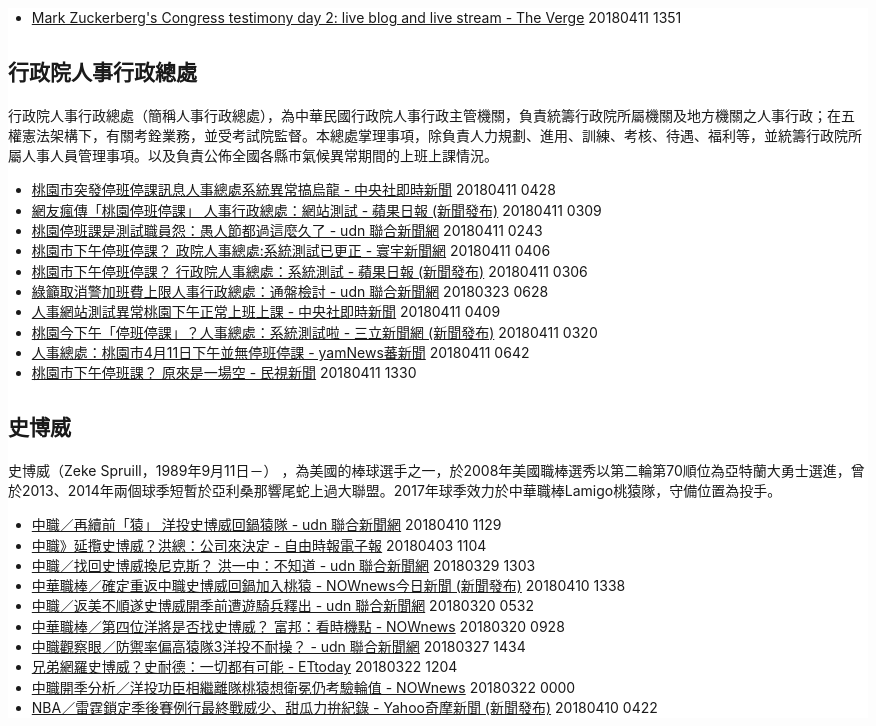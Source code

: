 - [Mark Zuckerberg's Congress testimony day 2: live blog and live stream - The Verge](https://live.theverge.com/facebook-ceo-mark-zuckerberg-congress-testimony-live-blog-stream/ "Mark Zuckerberg's Congress testimony day 2: live blog and live stream - The Verge") 20180411 1351

## 行政院人事行政總處

行政院人事行政總處（簡稱人事行政總處），為中華民國行政院人事行政主管機關，負責統籌行政院所屬機關及地方機關之人事行政；在五權憲法架構下，有關考銓業務，並受考試院監督。本總處掌理事項，除負責人力規劃、進用、訓練、考核、待遇、福利等，並統籌行政院所屬人事人員管理事項。以及負責公佈全國各縣市氣候異常期間的上班上課情況。
- [桃園市突發停班停課訊息人事總處系統異常搞烏龍 - 中央社即時新聞](http://www.cna.com.tw/news/firstnews/201804110117-1.aspx "桃園市突發停班停課訊息人事總處系統異常搞烏龍 - 中央社即時新聞") 20180411 0428
- [網友瘋傳「桃園停班停課」 人事行政總處：網站測試 - 蘋果日報 (新聞發布)](https://tw.appledaily.com/new/realtime/20180411/1332312/ "網友瘋傳「桃園停班停課」 人事行政總處：網站測試 - 蘋果日報 (新聞發布)") 20180411 0309
- [桃園停班課是測試職員怨：愚人節都過這麼久了 - udn 聯合新聞網](https://udn.com/news/story/6656/3079978 "桃園停班課是測試職員怨：愚人節都過這麼久了 - udn 聯合新聞網") 20180411 0243
- [桃園市下午停班停課？ 政院人事總處:系統測試已更正 - 寰宇新聞網](http://globalnewstv.com.tw/%E6%A1%83%E5%9C%92%E5%B8%82%E4%B8%8B%E5%8D%88%E5%81%9C%E7%8F%AD%E5%81%9C%E8%AA%B2%EF%BC%9F-%E6%94%BF%E9%99%A2%E4%BA%BA%E4%BA%8B%E7%B8%BD%E8%99%95%E7%B3%BB%E7%B5%B1%E6%B8%AC%E8%A9%A6%E5%B7%B2%E6%9B%B4/ "桃園市下午停班停課？ 政院人事總處:系統測試已更正 - 寰宇新聞網") 20180411 0406
- [桃園市下午停班停課？ 行政院人事總處：系統測試 - 蘋果日報 (新聞發布)](https://tw.appledaily.com/new/realtime/20180411/1332315/ "桃園市下午停班停課？ 行政院人事總處：系統測試 - 蘋果日報 (新聞發布)") 20180411 0306
- [綠籲取消警加班費上限人事行政總處：通盤檢討 - udn 聯合新聞網](https://udn.com/news/story/6656/3047778 "綠籲取消警加班費上限人事行政總處：通盤檢討 - udn 聯合新聞網") 20180323 0628
- [人事網站測試異常桃園下午正常上班上課 - 中央社即時新聞](http://www.cna.com.tw/news/aloc/201804110117-1.aspx "人事網站測試異常桃園下午正常上班上課 - 中央社即時新聞") 20180411 0409
- [桃園今下午「停班停課」？人事總處：系統測試啦 - 三立新聞網 (新聞發布)](https://www.setn.com/News.aspx?NewsID=367349 "桃園今下午「停班停課」？人事總處：系統測試啦 - 三立新聞網 (新聞發布)") 20180411 0320
- [人事總處：桃園市4月11日下午並無停班停課 - yamNews蕃新聞](https://n.yam.com/Article/20180411507206 "人事總處：桃園市4月11日下午並無停班停課 - yamNews蕃新聞") 20180411 0642
- [桃園市下午停班課？ 原來是一場空 - 民視新聞](https://news.ftv.com.tw/news/detail/2018411F06M1 "桃園市下午停班課？ 原來是一場空 - 民視新聞") 20180411 1330

## 史博威

史博威（Zeke Spruill，1989年9月11日－） ，為美國的棒球選手之一，於2008年美國職棒選秀以第二輪第70順位為亞特蘭大勇士選進，曾於2013、2014年兩個球季短暫於亞利桑那響尾蛇上過大聯盟。2017年球季效力於中華職棒Lamigo桃猿隊，守備位置為投手。
- [中職／再續前「猿」 洋投史博威回鍋猿隊 - udn 聯合新聞網](https://udn.com/news/story/7001/3078949 "中職／再續前「猿」 洋投史博威回鍋猿隊 - udn 聯合新聞網") 20180410 1129
- [中職》延攬史博威？洪總：公司來決定 - 自由時報電子報](http://sports.ltn.com.tw/news/breakingnews/2385562 "中職》延攬史博威？洪總：公司來決定 - 自由時報電子報") 20180403 1104
- [中職／找回史博威換尼克斯？ 洪一中：不知道 - udn 聯合新聞網](https://udn.com/news/story/7001/3059420 "中職／找回史博威換尼克斯？ 洪一中：不知道 - udn 聯合新聞網") 20180329 1303
- [中華職棒／確定重返中職史博威回鍋加入桃猿 - NOWnews今日新聞 (新聞發布)](https://m.nownews.com/news/2733016?from=msportlist "中華職棒／確定重返中職史博威回鍋加入桃猿 - NOWnews今日新聞 (新聞發布)") 20180410 1338
- [中職／返美不順遂史博威開季前遭遊騎兵釋出 - udn 聯合新聞網](https://udn.com/news/story/7001/3041337 "中職／返美不順遂史博威開季前遭遊騎兵釋出 - udn 聯合新聞網") 20180320 0532
- [中華職棒／第四位洋將是否找史博威？ 富邦：看時機點 - NOWnews](https://www.nownews.com/news/20180320/2720427 "中華職棒／第四位洋將是否找史博威？ 富邦：看時機點 - NOWnews") 20180320 0928
- [中職觀察眼／防禦率偏高猿隊3洋投不耐操？ - udn 聯合新聞網](https://udn.com/news/story/7001/3055338 "中職觀察眼／防禦率偏高猿隊3洋投不耐操？ - udn 聯合新聞網") 20180327 1434
- [兄弟網羅史博威？史耐德：一切都有可能 - ETtoday](https://sports.ettoday.net/news/1135888 "兄弟網羅史博威？史耐德：一切都有可能 - ETtoday") 20180322 1204
- [中職開季分析／洋投功臣相繼離隊桃猿想衛冕仍考驗輪值 - NOWnews](https://www.nownews.com/news/20180322/2721433 "中職開季分析／洋投功臣相繼離隊桃猿想衛冕仍考驗輪值 - NOWnews") 20180322 0000
- [NBA／雷霆鎖定季後賽例行最終戰威少、甜瓜力拚紀錄 - Yahoo奇摩新聞 (新聞發布)](https://tw.mobi.yahoo.com/sports/nba-%E9%9B%B7%E9%9C%86%E9%8E%96%E5%AE%9A%E5%AD%A3%E5%BE%8C%E8%B3%BD-%E4%BE%8B%E8%A1%8C%E6%9C%80%E7%B5%82%E6%88%B0%E5%A8%81%E5%B0%91-%E7%94%9C%E7%93%9C%E5%8A%9B%E6%8B%9A%E7%B4%80%E9%8C%84-040438606.html "NBA／雷霆鎖定季後賽例行最終戰威少、甜瓜力拚紀錄 - Yahoo奇摩新聞 (新聞發布)") 20180410 0422
